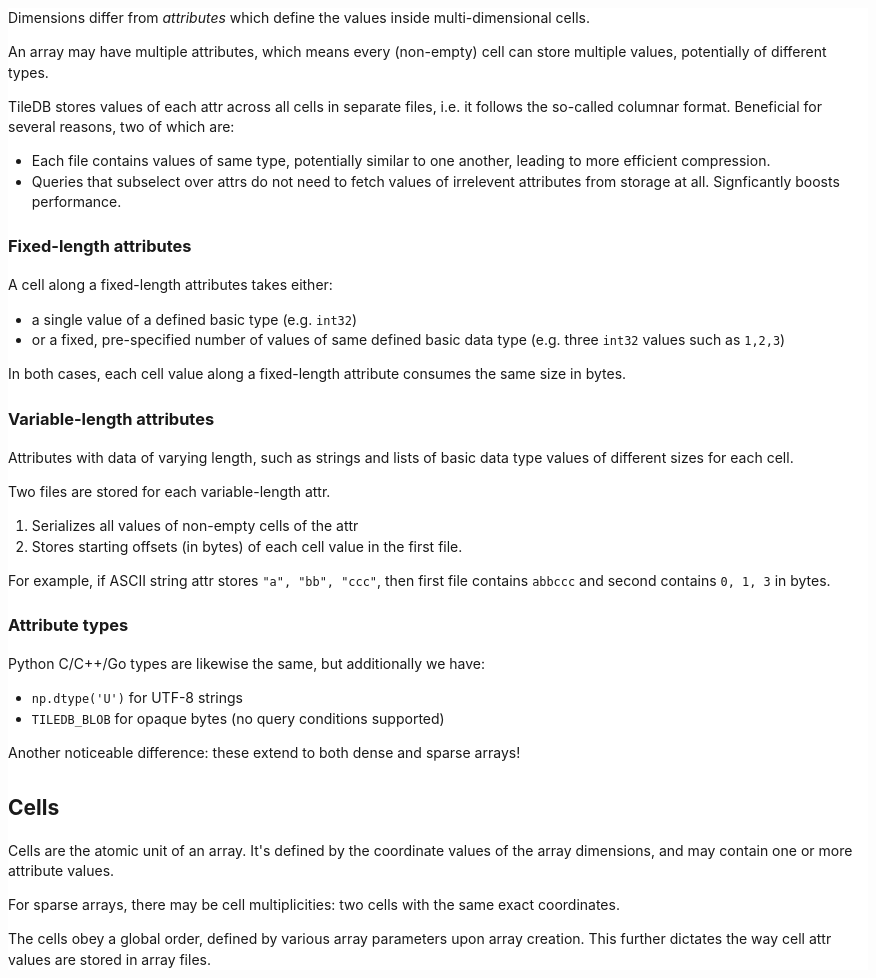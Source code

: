 Dimensions differ from _attributes_ which define the values inside
multi-dimensional cells.

An array may have multiple attributes,
which means every (non-empty) cell can store multiple values,
potentially of different types.

TileDB stores values of each attr across all cells in separate files,
i.e. it follows the so-called columnar format.
Beneficial for several reasons, two of which are:
- Each file contains values of same type, potentially similar to one another,
  leading to more efficient compression.
- Queries that subselect over attrs do not need to fetch values of irrelevent
  attributes from storage at all. Signficantly boosts performance.

### Fixed-length attributes

A cell along a fixed-length attributes takes either:
- a single value of a defined basic type (e.g. `int32`) 
- or a fixed, pre-specified number of values of same defined basic data type
  (e.g. three `int32` values such as `1,2,3`)

In both cases, each cell value along a fixed-length attribute
consumes the same size in bytes.

### Variable-length attributes

Attributes with data of varying length, such as strings and lists of basic
data type values of different sizes for each cell.

Two files are stored for each variable-length attr.
1. Serializes all values of non-empty cells of the attr
2. Stores starting offsets (in bytes) of each cell value in the first file.

For example, if ASCII string attr stores `"a", "bb", "ccc"`,
then first file contains `abbccc` and second contains `0, 1, 3` in bytes.

### Attribute types

Python C/C++/Go types are likewise the same, but additionally we have:
- `np.dtype('U')` for UTF-8 strings
- `TILEDB_BLOB` for opaque bytes (no query conditions supported)

Another noticeable difference: these extend to both dense and sparse arrays!

## Cells

Cells are the atomic unit of an array.
It's defined by the coordinate values of the array dimensions,
and may contain one or more attribute values.

For sparse arrays, there may be cell multiplicities:
two cells with the same exact coordinates.

The cells obey a global order, defined by various array parameters
upon array creation.
This further dictates the way cell attr values are stored in array files.

